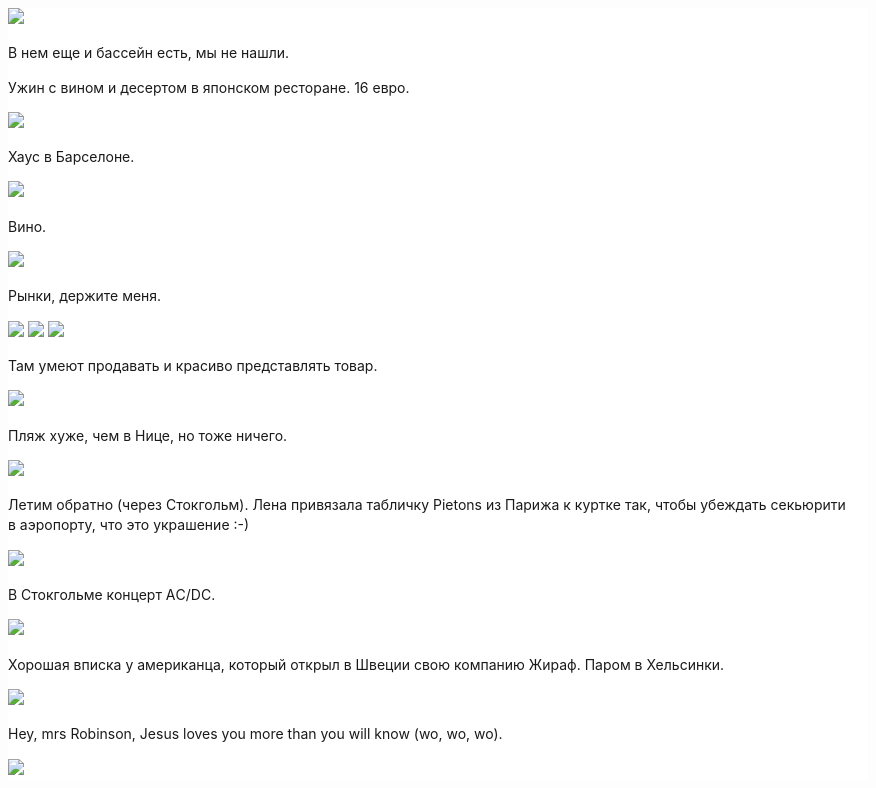 <img src="http://img-fotki.yandex.ru/get/4802/arturpaikin.4/0_3c0a1_50da7022_XL" />

В нем еще и бассейн есть, мы не нашли.

Ужин с вином и десертом в японском ресторане. 16 евро.

<img src="http://img-fotki.yandex.ru/get/4800/arturpaikin.4/0_3c0a5_1b280ed6_XL" />

Хаус в Барселоне.

<img src="http://img-fotki.yandex.ru/get/4800/arturpaikin.4/0_3c0a8_b5f74741_XL" />

Вино.

<img src="http://img-fotki.yandex.ru/get/5402/arturpaikin.4/0_3c0ab_9040d89a_XL" />

Рынки, держите меня.

<img src="http://img-fotki.yandex.ru/get/5401/arturpaikin.4/0_3c0ae_29e3dd8b_XL" />

<img src="http://img-fotki.yandex.ru/get/5103/arturpaikin.4/0_3c0af_b1f744aa_XL" />

<img src="http://img-fotki.yandex.ru/get/4803/arturpaikin.5/0_3c0b3_88f799e9_XL" />

Там умеют продавать и красиво представлять товар.

<img src="http://img-fotki.yandex.ru/get/5402/arturpaikin.5/0_3c0b4_f28465f1_XL" />

Пляж хуже, чем в Нице, но тоже ничего.

<img src="http://img-fotki.yandex.ru/get/4801/arturpaikin.5/0_3c0b7_236fa429_XL" />

Летим обратно (через Стокгольм). Лена привязала табличку Pietons из Парижа к куртке так, чтобы убеждать секьюрити в аэропорту, что это украшение :-)

<img src="http://img-fotki.yandex.ru/get/5401/arturpaikin.5/0_3c0be_3345e3c4_XL" />

В Стокгольме концерт AС/DC.

<img src="http://img-fotki.yandex.ru/get/5402/arturpaikin.5/0_3c0c4_8d6d9370_XL" />

Хорошая вписка у американца, который открыл в Швеции свою компанию Жираф. Паром в Хельсинки.

<img src="http://img-fotki.yandex.ru/get/4803/arturpaikin.5/0_3c0c6_77996bd4_XL" />

Hey, mrs Robinson, Jesus loves you more than you will know (wo, wo, wo).

<img src="http://img-fotki.yandex.ru/get/4801/arturpaikin.5/0_3c0c7_2b8311c9_XL" />